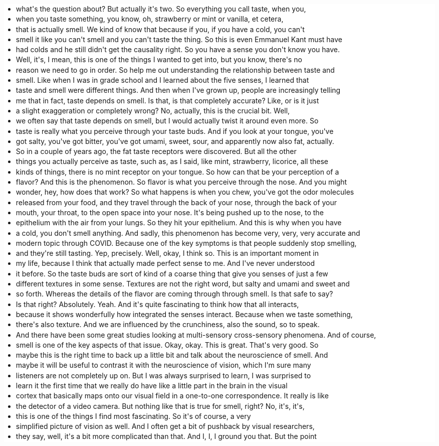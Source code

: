 *  what's the question about? But actually it's two. So everything you call taste, when you,
*  when you taste something, you know, oh, strawberry or mint or vanilla, et cetera,
*  that is actually smell. We kind of know that because if you, if you have a cold, you can't
*  smell it like you can't smell and you can't taste the thing. So this is even Emmanuel Kant must have
*  had colds and he still didn't get the causality right. So you have a sense you don't know you have.
*  Well, it's, I mean, this is one of the things I wanted to get into, but you know, there's no
*  reason we need to go in order. So help me out understanding the relationship between taste and
*  smell. Like when I was in grade school and I learned about the five senses, I learned that
*  taste and smell were different things. And then when I've grown up, people are increasingly telling
*  me that in fact, taste depends on smell. Is that, is that completely accurate? Like, or is it just
*  a slight exaggeration or completely wrong? No, actually, this is the crucial bit. Well,
*  we often say that taste depends on smell, but I would actually twist it around even more. So
*  taste is really what you perceive through your taste buds. And if you look at your tongue, you've
*  got salty, you've got bitter, you've got umami, sweet, sour, and apparently now also fat, actually.
*  So in a couple of years ago, the fat taste receptors were discovered. But all the other
*  things you actually perceive as taste, such as, as I said, like mint, strawberry, licorice, all these
*  kinds of things, there is no mint receptor on your tongue. So how can that be your perception of a
*  flavor? And this is the phenomenon. So flavor is what you perceive through the nose. And you might
*  wonder, hey, how does that work? So what happens is when you chew, you've got the odor molecules
*  released from your food, and they travel through the back of your nose, through the back of your
*  mouth, your throat, to the open space into your nose. It's being pushed up to the nose, to the
*  epithelium with the air from your lungs. So they hit your epithelium. And this is why when you have
*  a cold, you don't smell anything. And sadly, this phenomenon has become very, very, very accurate and
*  modern topic through COVID. Because one of the key symptoms is that people suddenly stop smelling,
*  and they're still tasting. Yep, precisely. Well, okay, I think so. This is an important moment in
*  my life, because I think that actually made perfect sense to me. And I've never understood
*  it before. So the taste buds are sort of kind of a coarse thing that give you senses of just a few
*  different textures in some sense. Textures are not the right word, but salty and umami and sweet and
*  so forth. Whereas the details of the flavor are coming through through smell. Is that safe to say?
*  Is that right? Absolutely. Yeah. And it's quite fascinating to think how that all interacts,
*  because it shows wonderfully how integrated the senses interact. Because when we taste something,
*  there's also texture. And we are influenced by the crunchiness, also the sound, so to speak.
*  And there have been some great studies looking at multi-sensory cross-sensory phenomena. And of course,
*  smell is one of the key aspects of that issue. Okay, okay. This is great. That's very good. So
*  maybe this is the right time to back up a little bit and talk about the neuroscience of smell. And
*  maybe it will be useful to contrast it with the neuroscience of vision, which I'm sure many
*  listeners are not completely up on. But I was always surprised to learn, I was surprised to
*  learn it the first time that we really do have like a little part in the brain in the visual
*  cortex that basically maps onto our visual field in a one-to-one correspondence. It really is like
*  the detector of a video camera. But nothing like that is true for smell, right? No, it's, it's,
*  this is one of the things I find most fascinating. So it's of course, a very
*  simplified picture of vision as well. And I often get a bit of pushback by visual researchers,
*  they say, well, it's a bit more complicated than that. And I, I, I ground you that. But the point
